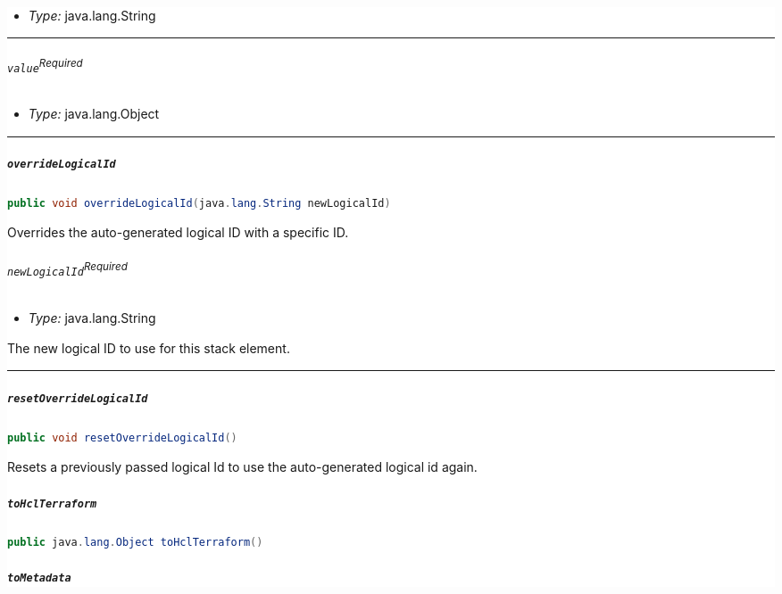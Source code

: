 - *Type:* java.lang.String

---

###### `value`<sup>Required</sup> <a name="value" id="rhizo-co-terraform-provider-oci.integrationOracleManagedCustomEndpoint.IntegrationOracleManagedCustomEndpoint.addOverride.parameter.value"></a>

- *Type:* java.lang.Object

---

##### `overrideLogicalId` <a name="overrideLogicalId" id="rhizo-co-terraform-provider-oci.integrationOracleManagedCustomEndpoint.IntegrationOracleManagedCustomEndpoint.overrideLogicalId"></a>

```java
public void overrideLogicalId(java.lang.String newLogicalId)
```

Overrides the auto-generated logical ID with a specific ID.

###### `newLogicalId`<sup>Required</sup> <a name="newLogicalId" id="rhizo-co-terraform-provider-oci.integrationOracleManagedCustomEndpoint.IntegrationOracleManagedCustomEndpoint.overrideLogicalId.parameter.newLogicalId"></a>

- *Type:* java.lang.String

The new logical ID to use for this stack element.

---

##### `resetOverrideLogicalId` <a name="resetOverrideLogicalId" id="rhizo-co-terraform-provider-oci.integrationOracleManagedCustomEndpoint.IntegrationOracleManagedCustomEndpoint.resetOverrideLogicalId"></a>

```java
public void resetOverrideLogicalId()
```

Resets a previously passed logical Id to use the auto-generated logical id again.

##### `toHclTerraform` <a name="toHclTerraform" id="rhizo-co-terraform-provider-oci.integrationOracleManagedCustomEndpoint.IntegrationOracleManagedCustomEndpoint.toHclTerraform"></a>

```java
public java.lang.Object toHclTerraform()
```

##### `toMetadata` <a name="toMetadata" id="rhizo-co-terraform-provider-oci.integrationOracleManagedCustomEndpoint.IntegrationOracleManagedCustomEndpoint.toMetadata"></a>
